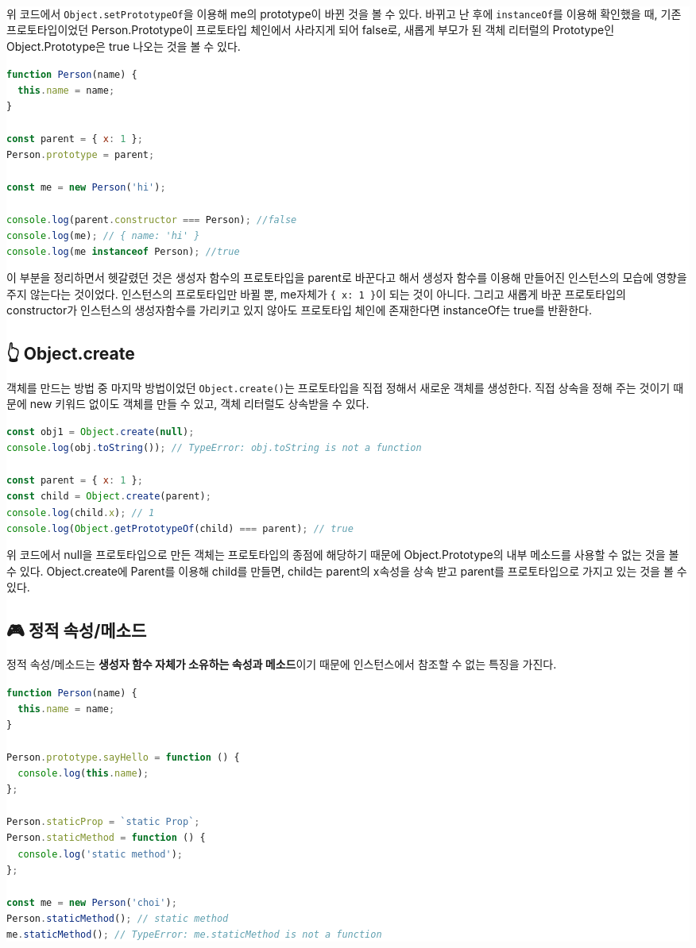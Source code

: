 위 코드에서 `Object.setPrototypeOf`을 이용해 me의 prototype이 바뀐 것을 볼 수 있다. 바뀌고 난 후에 `instanceOf`를 이용해 확인했을 때, 기존 프로토타입이었던 Person.Prototype이 프로토타입 체인에서 사라지게 되어 false로, 새롭게 부모가 된 객체 리터럴의 Prototype인 Object.Prototype은 true 나오는 것을 볼 수 있다. 



```javascript
function Person(name) {
  this.name = name;
}

const parent = { x: 1 };
Person.prototype = parent;

const me = new Person('hi');

console.log(parent.constructor === Person); //false
console.log(me); // { name: 'hi' }
console.log(me instanceof Person); //true
```

이 부분을 정리하면서 헷갈렸던 것은 생성자 함수의 프로토타입을 parent로 바꾼다고 해서 생성자 함수를 이용해 만들어진 인스턴스의 모습에 영향을 주지 않는다는 것이었다. 인스턴스의 프로토타입만 바뀔 뿐, me자체가 `{ x: 1 }`이 되는 것이 아니다. 그리고 새롭게 바꾼 프로토타입의 constructor가 인스턴스의 생성자함수를 가리키고 있지 않아도 프로토타입 체인에 존재한다면 instanceOf는 true를 반환한다.   



## 👆 Object.create

객체를 만드는 방법 중 마지막 방법이었던 `Object.create()`는 프로토타입을 직접 정해서 새로운 객체를 생성한다. 직접 상속을 정해 주는 것이기 때문에 new 키워드 없이도 객체를 만들 수 있고, 객체 리터럴도 상속받을 수 있다.

```javascript
const obj1 = Object.create(null);
console.log(obj.toString()); // TypeError: obj.toString is not a function

const parent = { x: 1 };
const child = Object.create(parent);
console.log(child.x); // 1
console.log(Object.getPrototypeOf(child) === parent); // true

```

위 코드에서 null을 프로토타입으로 만든 객체는 프로토타입의 종점에 해당하기 때문에 Object.Prototype의 내부 메소드를 사용할 수 없는 것을 볼 수 있다. Object.create에 Parent를 이용해 child를 만들면, child는 parent의 x속성을 상속 받고 parent를 프로토타입으로 가지고 있는 것을 볼 수 있다. 



## 🎮 정적 속성/메소드

정적 속성/메소드는 **생성자 함수 자체가 소유하는 속성과 메소드**이기 때문에 인스턴스에서 참조할 수 없는 특징을 가진다.

```javascript
function Person(name) {
  this.name = name;
}

Person.prototype.sayHello = function () {
  console.log(this.name);
};

Person.staticProp = `static Prop`;
Person.staticMethod = function () {
  console.log('static method');
};

const me = new Person('choi');
Person.staticMethod(); // static method
me.staticMethod(); // TypeError: me.staticMethod is not a function
```